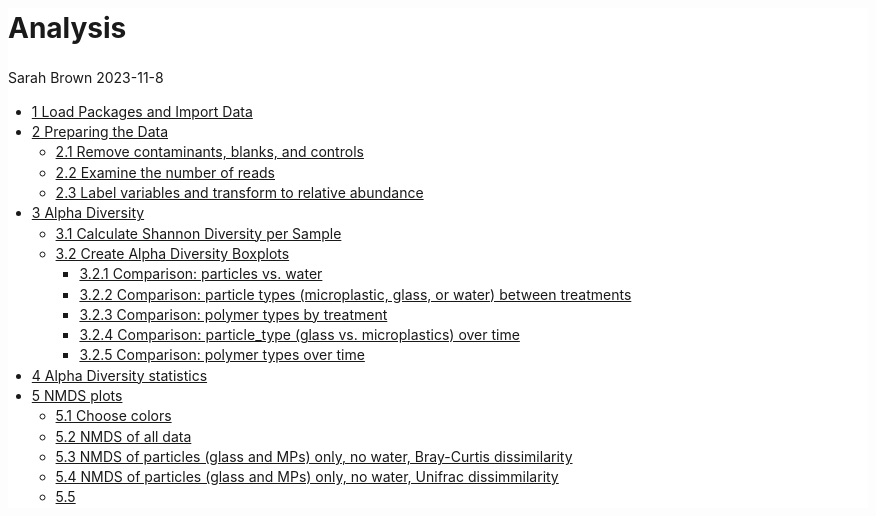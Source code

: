 Analysis
================
Sarah Brown
2023-11-8

-   <a href="#1-load-packages-and-import-data"
    id="toc-1-load-packages-and-import-data">1 Load Packages and Import
    Data</a>
-   <a href="#2-preparing-the-data" id="toc-2-preparing-the-data">2
    Preparing the Data</a>
    -   <a href="#21-remove-contaminants-blanks-and-controls"
        id="toc-21-remove-contaminants-blanks-and-controls">2.1 Remove
        contaminants, blanks, and controls</a>
    -   <a href="#22-examine-the-number-of-reads"
        id="toc-22-examine-the-number-of-reads">2.2 Examine the number of
        reads</a>
    -   <a href="#23-label-variables-and-transform-to-relative-abundance"
        id="toc-23-label-variables-and-transform-to-relative-abundance">2.3
        Label variables and transform to relative abundance</a>
-   <a href="#3-alpha-diversity" id="toc-3-alpha-diversity">3 Alpha
    Diversity</a>
    -   <a href="#31-calculate-shannon-diversity-per-sample"
        id="toc-31-calculate-shannon-diversity-per-sample">3.1 Calculate Shannon
        Diversity per Sample</a>
    -   <a href="#32-create-alpha-diversity-boxplots"
        id="toc-32-create-alpha-diversity-boxplots">3.2 Create Alpha Diversity
        Boxplots</a>
        -   <a href="#321-comparison-particles-vs-water"
            id="toc-321-comparison-particles-vs-water">3.2.1 Comparison: particles
            vs. water</a>
        -   <a
            href="#322-comparison-particle-types-microplastic-glass-or-water-between-treatments"
            id="toc-322-comparison-particle-types-microplastic-glass-or-water-between-treatments">3.2.2
            Comparison: particle types (microplastic, glass, or water) between
            treatments</a>
        -   <a href="#323-comparison-polymer-types-by-treatment"
            id="toc-323-comparison-polymer-types-by-treatment">3.2.3 Comparison:
            polymer types by treatment</a>
        -   <a href="#324-comparison-particle_type-glass-vs-microplastics-over-time"
            id="toc-324-comparison-particle_type-glass-vs-microplastics-over-time">3.2.4
            Comparison: particle_type (glass vs. microplastics) over time</a>
        -   <a href="#325-comparison-polymer-types-over-time"
            id="toc-325-comparison-polymer-types-over-time">3.2.5 Comparison:
            polymer types over time</a>
-   <a href="#4-alpha-diversity-statistics"
    id="toc-4-alpha-diversity-statistics">4 Alpha Diversity statistics</a>
-   <a href="#5-nmds-plots" id="toc-5-nmds-plots">5 NMDS plots</a>
    -   <a href="#51-choose-colors" id="toc-51-choose-colors">5.1 Choose
        colors</a>
    -   <a href="#52-nmds-of-all-data" id="toc-52-nmds-of-all-data">5.2 NMDS of
        all data</a>
    -   <a
        href="#53-nmds-of-particles-glass-and-mps-only-no-water-bray-curtis-dissimilarity"
        id="toc-53-nmds-of-particles-glass-and-mps-only-no-water-bray-curtis-dissimilarity">5.3
        NMDS of particles (glass and MPs) only, no water, Bray-Curtis
        dissimilarity</a>
    -   <a
        href="#54-nmds-of-particles-glass-and-mps-only-no-water-unifrac-dissimmilarity"
        id="toc-54-nmds-of-particles-glass-and-mps-only-no-water-unifrac-dissimmilarity">5.4
        NMDS of particles (glass and MPs) only, no water, Unifrac
        dissimmilarity</a>
    -   <a
        href="#55-nmds-of-particles-glass-and-mps-only-no-water-at-2-weeks-bray-curtis-dissimilarity"
        id="toc-55-nmds-of-particles-glass-and-mps-only-no-water-at-2-weeks-bray-curtis-dissimilarity">5.5